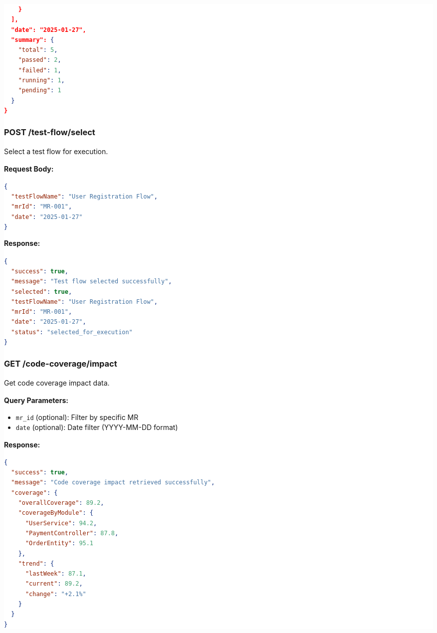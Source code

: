 ```json
    }
  ],
  "date": "2025-01-27",
  "summary": {
    "total": 5,
    "passed": 2,
    "failed": 1,
    "running": 1,
    "pending": 1
  }
}
```

### POST /test-flow/select

Select a test flow for execution.

**Request Body:**
```json
{
  "testFlowName": "User Registration Flow",
  "mrId": "MR-001",
  "date": "2025-01-27"
}
```

**Response:**
```json
{
  "success": true,
  "message": "Test flow selected successfully",
  "selected": true,
  "testFlowName": "User Registration Flow",
  "mrId": "MR-001",
  "date": "2025-01-27",
  "status": "selected_for_execution"
}
```

### GET /code-coverage/impact

Get code coverage impact data.

**Query Parameters:**
- `mr_id` (optional): Filter by specific MR
- `date` (optional): Date filter (YYYY-MM-DD format)

**Response:**
```json
{
  "success": true,
  "message": "Code coverage impact retrieved successfully",
  "coverage": {
    "overallCoverage": 89.2,
    "coverageByModule": {
      "UserService": 94.2,
      "PaymentController": 87.8,
      "OrderEntity": 95.1
    },
    "trend": {
      "lastWeek": 87.1,
      "current": 89.2,
      "change": "+2.1%"
    }
  }
}
```